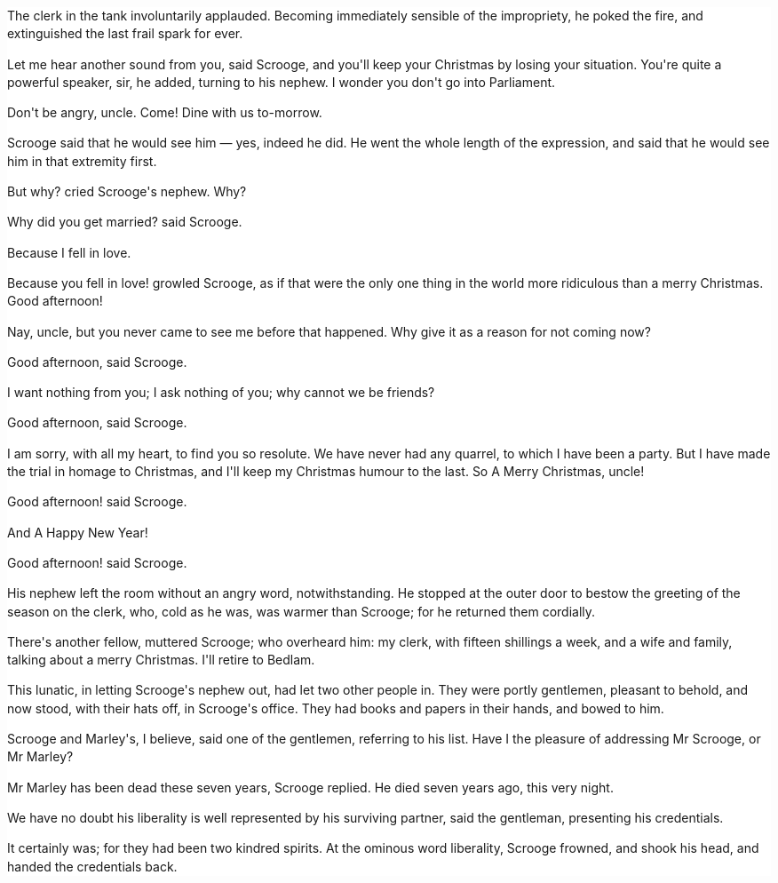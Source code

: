 The clerk in the tank involuntarily applauded. Becoming immediately sensible of the impropriety, he poked the fire, and extinguished the last frail spark for ever. 

Let me hear another sound from you, said Scrooge, and you'll keep your Christmas by losing your situation. You're quite a powerful speaker, sir, he added, turning to his nephew. I wonder you don't go into Parliament.

Don't be angry, uncle. Come! Dine with us to-morrow.

Scrooge said that he would see him — yes, indeed he did. He went the whole length of the expression, and said that he would see him in that extremity first. 

But why? cried Scrooge's nephew. Why?

Why did you get married? said Scrooge.

Because I fell in love.

Because you fell in love! growled Scrooge, as if that were the only one thing in the world more ridiculous than a merry Christmas. Good afternoon!

Nay, uncle, but you never came to see me before that happened. Why give it as a reason for not coming now?

Good afternoon, said Scrooge.

I want nothing from you; I ask nothing of you; why cannot we be friends?

Good afternoon, said Scrooge.

I am sorry, with all my heart, to find you so resolute. We have never had any quarrel, to which I have been a party. But I have made the trial in homage to Christmas, and I'll keep my Christmas humour to the last. So A Merry Christmas, uncle!

Good afternoon! said Scrooge.

And A Happy New Year!

Good afternoon! said Scrooge.

His nephew left the room without an angry word, notwithstanding. He stopped at the outer door to bestow the greeting of the season on the clerk, who, cold as he was, was warmer than Scrooge; for he returned them cordially. 

There's another fellow, muttered Scrooge; who overheard him: my clerk, with fifteen shillings a week, and a wife and family, talking about a merry Christmas. I'll retire to Bedlam.

This lunatic, in letting Scrooge's nephew out, had let two other people in. They were portly gentlemen, pleasant to behold, and now stood, with their hats off, in Scrooge's office. They had books and papers in their hands, and bowed to him. 

Scrooge and Marley's, I believe, said one of the gentlemen, referring to his list. Have I the pleasure of addressing Mr Scrooge, or Mr Marley?

Mr Marley has been dead these seven years, Scrooge replied. He died seven years ago, this very night.

We have no doubt his liberality is well represented by his surviving partner, said the gentleman, presenting his credentials.

It certainly was; for they had been two kindred spirits. At the ominous word liberality, Scrooge frowned, and shook his head, and handed the credentials back.
